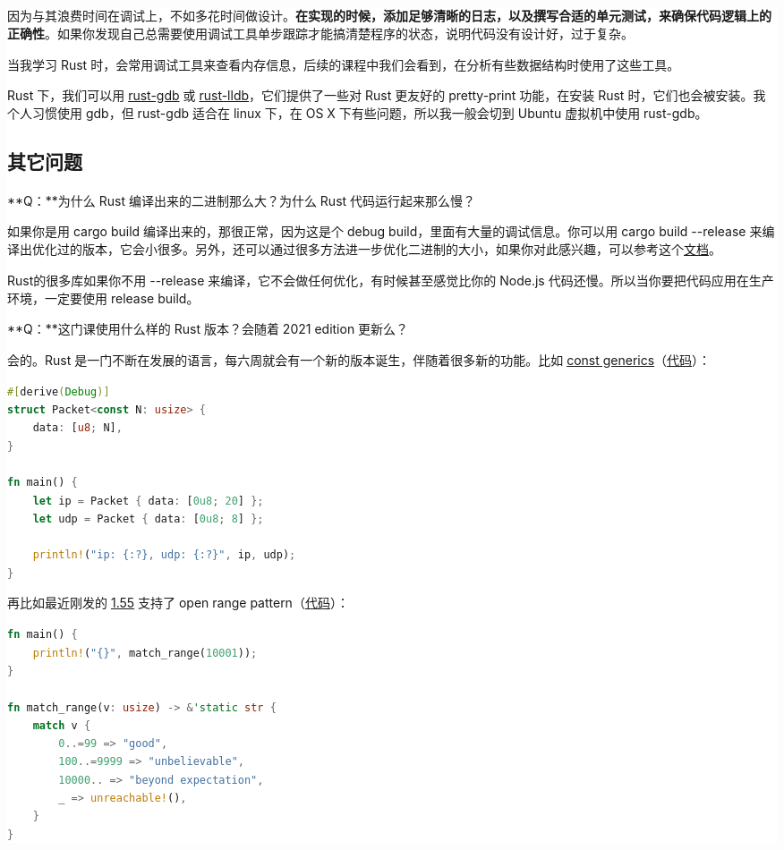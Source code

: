 因为与其浪费时间在调试上，不如多花时间做设计。**在实现的时候，添加足够清晰的日志，以及撰写合适的单元测试，来确保代码逻辑上的正确性**。如果你发现自己总需要使用调试工具单步跟踪才能搞清楚程序的状态，说明代码没有设计好，过于复杂。

当我学习 Rust 时，会常用调试工具来查看内存信息，后续的课程中我们会看到，在分析有些数据结构时使用了这些工具。

Rust 下，我们可以用 [rust-gdb](https://github.com/rust-lang/rust/blob/master/src/etc/rust-gdb) 或 [rust-lldb](https://github.com/rust-lang/rust/blob/master/src/etc/rust-lldb)，它们提供了一些对 Rust 更友好的 pretty-print 功能，在安装 Rust 时，它们也会被安装。我个人习惯使用 gdb，但 rust-gdb 适合在 linux 下，在 OS X 下有些问题，所以我一般会切到 Ubuntu 虚拟机中使用 rust-gdb。

## 其它问题

**Q：**为什么 Rust 编译出来的二进制那么大？为什么 Rust 代码运行起来那么慢？

如果你是用 cargo build 编译出来的，那很正常，因为这是个 debug build，里面有大量的调试信息。你可以用 cargo build --release 来编译出优化过的版本，它会小很多。另外，还可以通过很多方法进一步优化二进制的大小，如果你对此感兴趣，可以参考这个[文档](https://github.com/johnthagen/min-sized-rust)。

Rust的很多库如果你不用 --release 来编译，它不会做任何优化，有时候甚至感觉比你的 Node.js 代码还慢。所以当你要把代码应用在生产环境，一定要使用 release build。

**Q：**这门课使用什么样的 Rust 版本？会随着 2021 edition 更新么？

会的。Rust 是一门不断在发展的语言，每六周就会有一个新的版本诞生，伴随着很多新的功能。比如 [const generics](https://blog.rust-lang.org/2021/03/25/Rust-1.51.0.html)（[代码](https://play.rust-lang.org/?version=stable&mode=debug&edition=2018&gist=1f2d31bcc74d6a2582e344b5d8e9288a)）：

```rust
#[derive(Debug)]
struct Packet<const N: usize> {
    data: [u8; N],
}

fn main() {
    let ip = Packet { data: [0u8; 20] };
    let udp = Packet { data: [0u8; 8] };
    
    println!("ip: {:?}, udp: {:?}", ip, udp);
}
```

再比如最近刚发的 [1.55](https://blog.rust-lang.org/2021/09/09/Rust-1.55.0.html) 支持了 open range pattern（[代码](https://play.rust-lang.org/?version=stable&mode=debug&edition=2018&gist=f42ce3a4464501791cbe3f4e2bfc8cc7)）：

```rust
fn main() {
    println!("{}", match_range(10001));
}

fn match_range(v: usize) -> &'static str {
    match v {
        0..=99 => "good",
        100..=9999 => "unbelievable",
        10000.. => "beyond expectation",
        _ => unreachable!(),
    }
}
```
